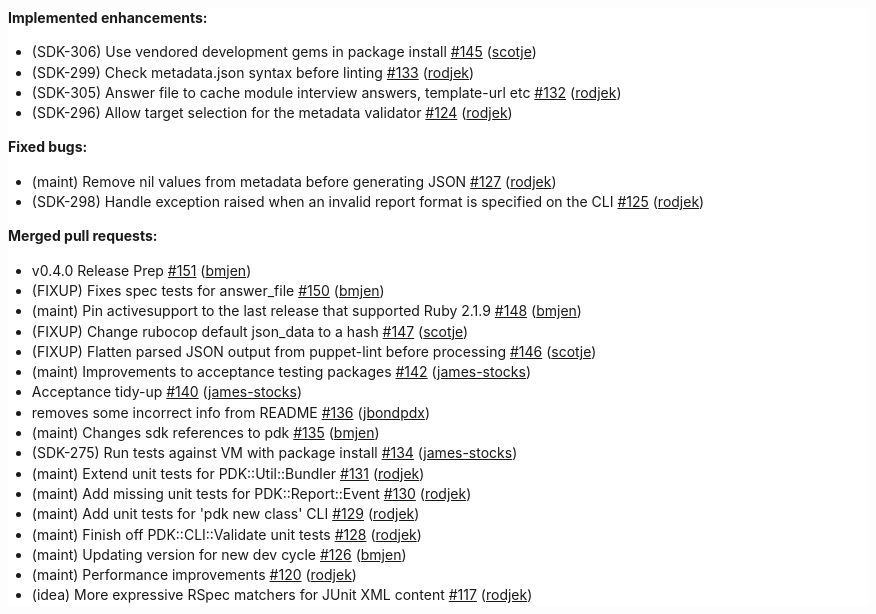 **Implemented enhancements:**

- \(SDK-306\) Use vendored development gems in package install [\#145](https://github.com/puppetlabs/pdk/pull/145) ([scotje](https://github.com/scotje))
- \(SDK-299\) Check metadata.json syntax before linting [\#133](https://github.com/puppetlabs/pdk/pull/133) ([rodjek](https://github.com/rodjek))
- \(SDK-305\) Answer file to cache module interview answers, template-url etc [\#132](https://github.com/puppetlabs/pdk/pull/132) ([rodjek](https://github.com/rodjek))
- \(SDK-296\) Allow target selection for the metadata validator [\#124](https://github.com/puppetlabs/pdk/pull/124) ([rodjek](https://github.com/rodjek))

**Fixed bugs:**

- \(maint\) Remove nil values from metadata before generating JSON [\#127](https://github.com/puppetlabs/pdk/pull/127) ([rodjek](https://github.com/rodjek))
- \(SDK-298\) Handle exception raised when an invalid report format is specified on the CLI [\#125](https://github.com/puppetlabs/pdk/pull/125) ([rodjek](https://github.com/rodjek))

**Merged pull requests:**

- v0.4.0 Release Prep [\#151](https://github.com/puppetlabs/pdk/pull/151) ([bmjen](https://github.com/bmjen))
- \(FIXUP\) Fixes spec tests for answer\_file [\#150](https://github.com/puppetlabs/pdk/pull/150) ([bmjen](https://github.com/bmjen))
- \(maint\) Pin activesupport to the last release that supported Ruby 2.1.9 [\#148](https://github.com/puppetlabs/pdk/pull/148) ([bmjen](https://github.com/bmjen))
- \(FIXUP\) Change rubocop default json\_data to a hash [\#147](https://github.com/puppetlabs/pdk/pull/147) ([scotje](https://github.com/scotje))
- \(FIXUP\) Flatten parsed JSON output from puppet-lint before processing [\#146](https://github.com/puppetlabs/pdk/pull/146) ([scotje](https://github.com/scotje))
- \(maint\) Improvements to acceptance testing packages [\#142](https://github.com/puppetlabs/pdk/pull/142) ([james-stocks](https://github.com/james-stocks))
- Acceptance tidy-up [\#140](https://github.com/puppetlabs/pdk/pull/140) ([james-stocks](https://github.com/james-stocks))
- removes some incorrect info from README [\#136](https://github.com/puppetlabs/pdk/pull/136) ([jbondpdx](https://github.com/jbondpdx))
- \(maint\) Changes sdk references to pdk [\#135](https://github.com/puppetlabs/pdk/pull/135) ([bmjen](https://github.com/bmjen))
- \(SDK-275\) Run tests against VM with package install [\#134](https://github.com/puppetlabs/pdk/pull/134) ([james-stocks](https://github.com/james-stocks))
- \(maint\) Extend unit tests for PDK::Util::Bundler [\#131](https://github.com/puppetlabs/pdk/pull/131) ([rodjek](https://github.com/rodjek))
- \(maint\) Add missing unit tests for PDK::Report::Event [\#130](https://github.com/puppetlabs/pdk/pull/130) ([rodjek](https://github.com/rodjek))
- \(maint\) Add unit tests for 'pdk new class' CLI [\#129](https://github.com/puppetlabs/pdk/pull/129) ([rodjek](https://github.com/rodjek))
- \(maint\) Finish off PDK::CLI::Validate unit tests [\#128](https://github.com/puppetlabs/pdk/pull/128) ([rodjek](https://github.com/rodjek))
- \(maint\) Updating version for new dev cycle [\#126](https://github.com/puppetlabs/pdk/pull/126) ([bmjen](https://github.com/bmjen))
- \(maint\) Performance improvements [\#120](https://github.com/puppetlabs/pdk/pull/120) ([rodjek](https://github.com/rodjek))
- \(idea\) More expressive RSpec matchers for JUnit XML content [\#117](https://github.com/puppetlabs/pdk/pull/117) ([rodjek](https://github.com/rodjek))
